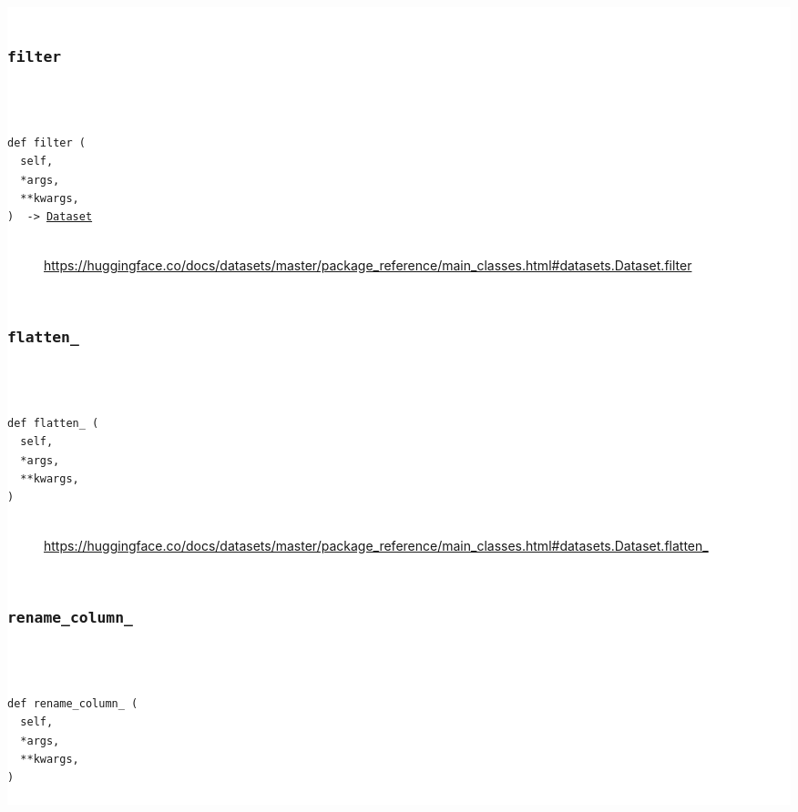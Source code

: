 </dd>
<pre class="title">

### filter <Badge text="Method"/>
</pre>
<dt>
<div class="language-python extra-class">
<pre class="language-python">
<code>
<span class="token keyword">def</span> <span class="ident">filter</span> (</span>
  self,
  *args,
  **kwargs,
)  -> <a title="biome.text.dataset.Dataset" href="#biome.text.dataset.Dataset">Dataset</a>
</code>
</pre>
</div>
</dt>
<dd>
<p><a href="https://huggingface.co/docs/datasets/master/package_reference/main_classes.html#datasets.Dataset.filter">https://huggingface.co/docs/datasets/master/package_reference/main_classes.html#datasets.Dataset.filter</a></p>
</dd>
<pre class="title">

### flatten_ <Badge text="Method"/>
</pre>
<dt>
<div class="language-python extra-class">
<pre class="language-python">
<code>
<span class="token keyword">def</span> <span class="ident">flatten_</span> (</span>
  self,
  *args,
  **kwargs,
) 
</code>
</pre>
</div>
</dt>
<dd>
<p><a href="https://huggingface.co/docs/datasets/master/package_reference/main_classes.html#datasets.Dataset.flatten_">https://huggingface.co/docs/datasets/master/package_reference/main_classes.html#datasets.Dataset.flatten_</a></p>
</dd>
<pre class="title">

### rename_column_ <Badge text="Method"/>
</pre>
<dt>
<div class="language-python extra-class">
<pre class="language-python">
<code>
<span class="token keyword">def</span> <span class="ident">rename_column_</span> (</span>
  self,
  *args,
  **kwargs,
) 
</code>
</pre>
</div>
</dt>
<dd>